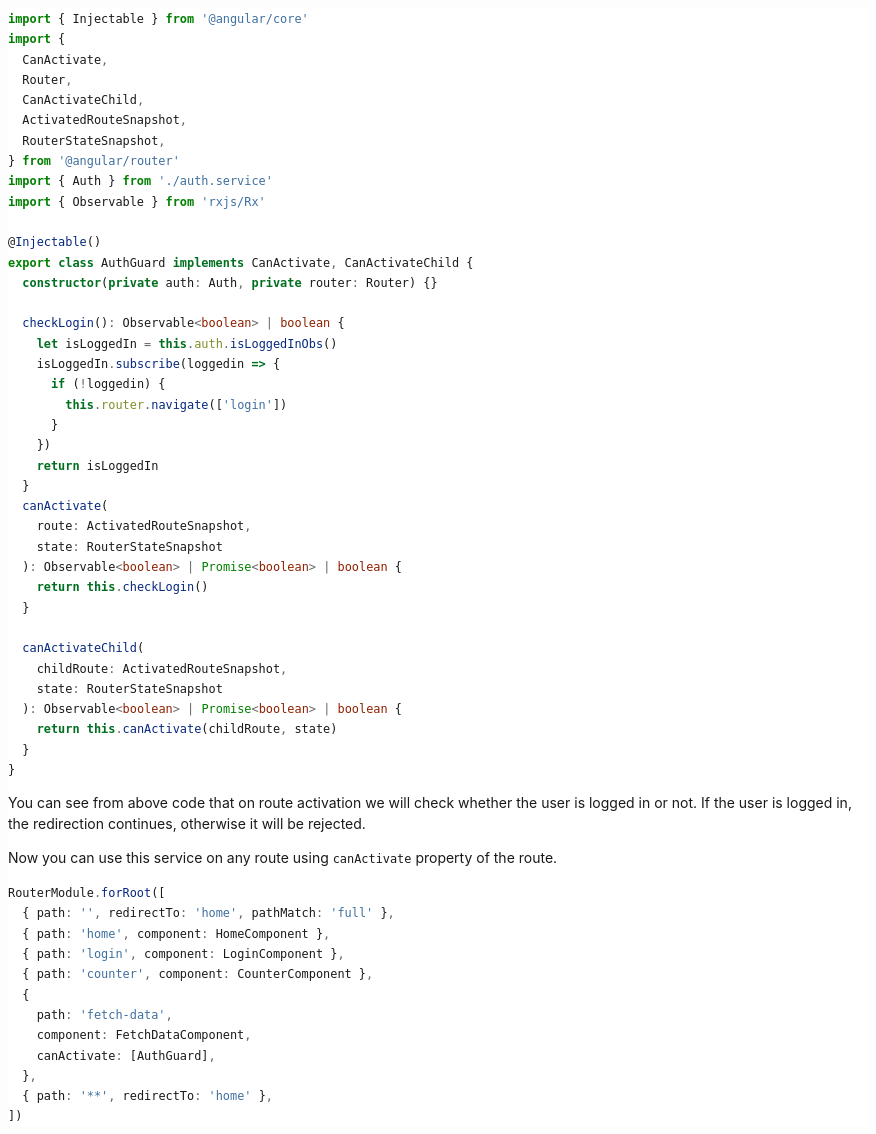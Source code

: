 ```typescript
import { Injectable } from '@angular/core'
import {
  CanActivate,
  Router,
  CanActivateChild,
  ActivatedRouteSnapshot,
  RouterStateSnapshot,
} from '@angular/router'
import { Auth } from './auth.service'
import { Observable } from 'rxjs/Rx'

@Injectable()
export class AuthGuard implements CanActivate, CanActivateChild {
  constructor(private auth: Auth, private router: Router) {}

  checkLogin(): Observable<boolean> | boolean {
    let isLoggedIn = this.auth.isLoggedInObs()
    isLoggedIn.subscribe(loggedin => {
      if (!loggedin) {
        this.router.navigate(['login'])
      }
    })
    return isLoggedIn
  }
  canActivate(
    route: ActivatedRouteSnapshot,
    state: RouterStateSnapshot
  ): Observable<boolean> | Promise<boolean> | boolean {
    return this.checkLogin()
  }

  canActivateChild(
    childRoute: ActivatedRouteSnapshot,
    state: RouterStateSnapshot
  ): Observable<boolean> | Promise<boolean> | boolean {
    return this.canActivate(childRoute, state)
  }
}
```

You can see from above code that on route activation we will check whether the user is logged in or not. If the user is logged in, the redirection continues, otherwise it will be rejected.

Now you can use this service on any route using `canActivate` property of the route.

```typescript
RouterModule.forRoot([
  { path: '', redirectTo: 'home', pathMatch: 'full' },
  { path: 'home', component: HomeComponent },
  { path: 'login', component: LoginComponent },
  { path: 'counter', component: CounterComponent },
  {
    path: 'fetch-data',
    component: FetchDataComponent,
    canActivate: [AuthGuard],
  },
  { path: '**', redirectTo: 'home' },
])
```
